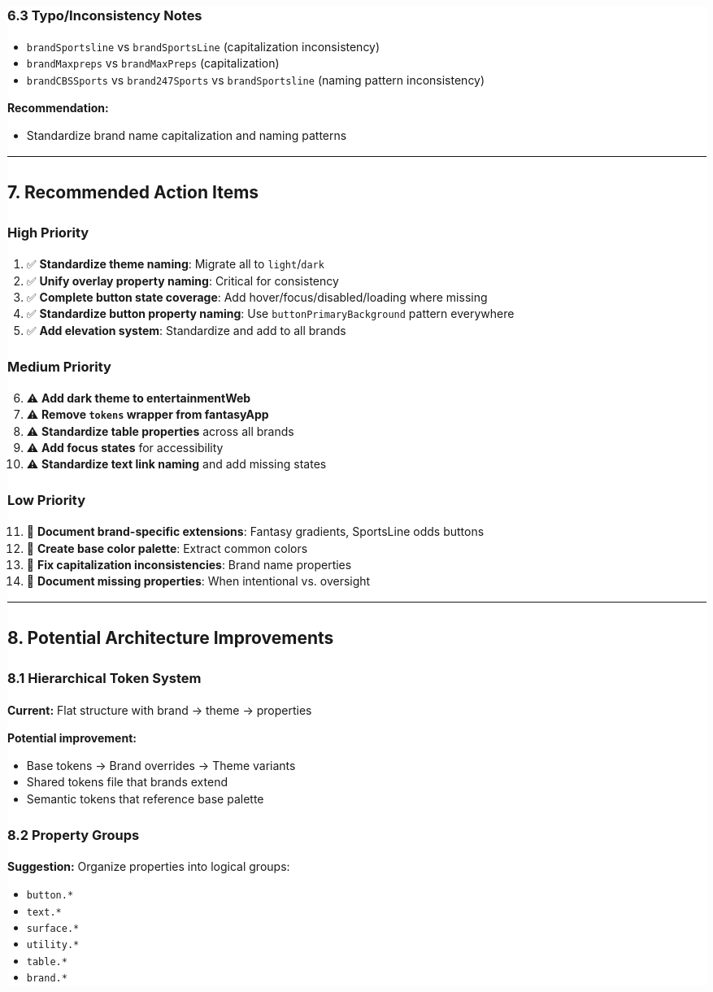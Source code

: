 ### 6.3 Typo/Inconsistency Notes
- `brandSportsline` vs `brandSportsLine` (capitalization inconsistency)
- `brandMaxpreps` vs `brandMaxPreps` (capitalization)
- `brandCBSSports` vs `brand247Sports` vs `brandSportsline` (naming pattern inconsistency)

**Recommendation:**
- Standardize brand name capitalization and naming patterns

---

## 7. Recommended Action Items

### High Priority
1. ✅ **Standardize theme naming**: Migrate all to `light`/`dark`
2. ✅ **Unify overlay property naming**: Critical for consistency
3. ✅ **Complete button state coverage**: Add hover/focus/disabled/loading where missing
4. ✅ **Standardize button property naming**: Use `buttonPrimaryBackground` pattern everywhere
5. ✅ **Add elevation system**: Standardize and add to all brands

### Medium Priority
6. ⚠️ **Add dark theme to entertainmentWeb**
7. ⚠️ **Remove `tokens` wrapper from fantasyApp**
8. ⚠️ **Standardize table properties** across all brands
9. ⚠️ **Add focus states** for accessibility
10. ⚠️ **Standardize text link naming** and add missing states

### Low Priority
11. 📝 **Document brand-specific extensions**: Fantasy gradients, SportsLine odds buttons
12. 📝 **Create base color palette**: Extract common colors
13. 📝 **Fix capitalization inconsistencies**: Brand name properties
14. 📝 **Document missing properties**: When intentional vs. oversight

---

## 8. Potential Architecture Improvements

### 8.1 Hierarchical Token System
**Current:** Flat structure with brand → theme → properties

**Potential improvement:**
- Base tokens → Brand overrides → Theme variants
- Shared tokens file that brands extend
- Semantic tokens that reference base palette

### 8.2 Property Groups
**Suggestion:** Organize properties into logical groups:
- `button.*`
- `text.*`
- `surface.*`
- `utility.*`
- `table.*`
- `brand.*`
